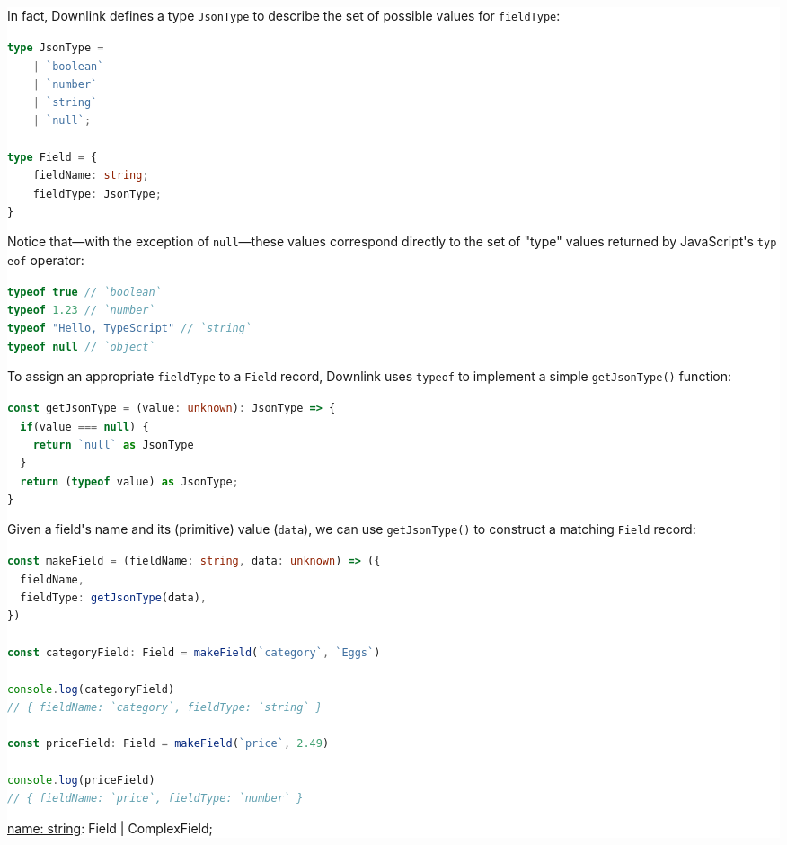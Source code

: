 In fact, Downlink defines a type `JsonType` to describe the set of possible values for `fieldType`:

```ts {linenos=table,hl_lines=["1-5",9]}
type JsonType =
    | `boolean`
    | `number`
    | `string`
    | `null`;

type Field = {
    fieldName: string;
    fieldType: JsonType;
}
```

Notice that—with the exception of `null`—these values correspond directly to the set of "type" values returned by JavaScript's `typeof` operator:

```ts {linenos=table}
typeof true // `boolean`
typeof 1.23 // `number`
typeof "Hello, TypeScript" // `string`
typeof null // `object`
```

To assign an appropriate `fieldType` to a `Field` record, Downlink uses `typeof` to implement a simple `getJsonType()` function:

```ts {linenos=table}
const getJsonType = (value: unknown): JsonType => {
  if(value === null) {
    return `null` as JsonType
  }
  return (typeof value) as JsonType;
}
```

Given a field's name and its (primitive) value (`data`), we can use `getJsonType()` to construct a matching `Field` record:

```ts
const makeField = (fieldName: string, data: unknown) => ({
  fieldName,
  fieldType: getJsonType(data),
})

const categoryField: Field = makeField(`category`, `Eggs`)

console.log(categoryField)
// { fieldName: `category`, fieldType: `string` }

const priceField: Field = makeField(`price`, 2.49)

console.log(priceField)
// { fieldName: `price`, fieldType: `number` }
```


  [fieldName]: FieldType;
  [name: string]: Field;
  [name: string]: Field | ComplexField;